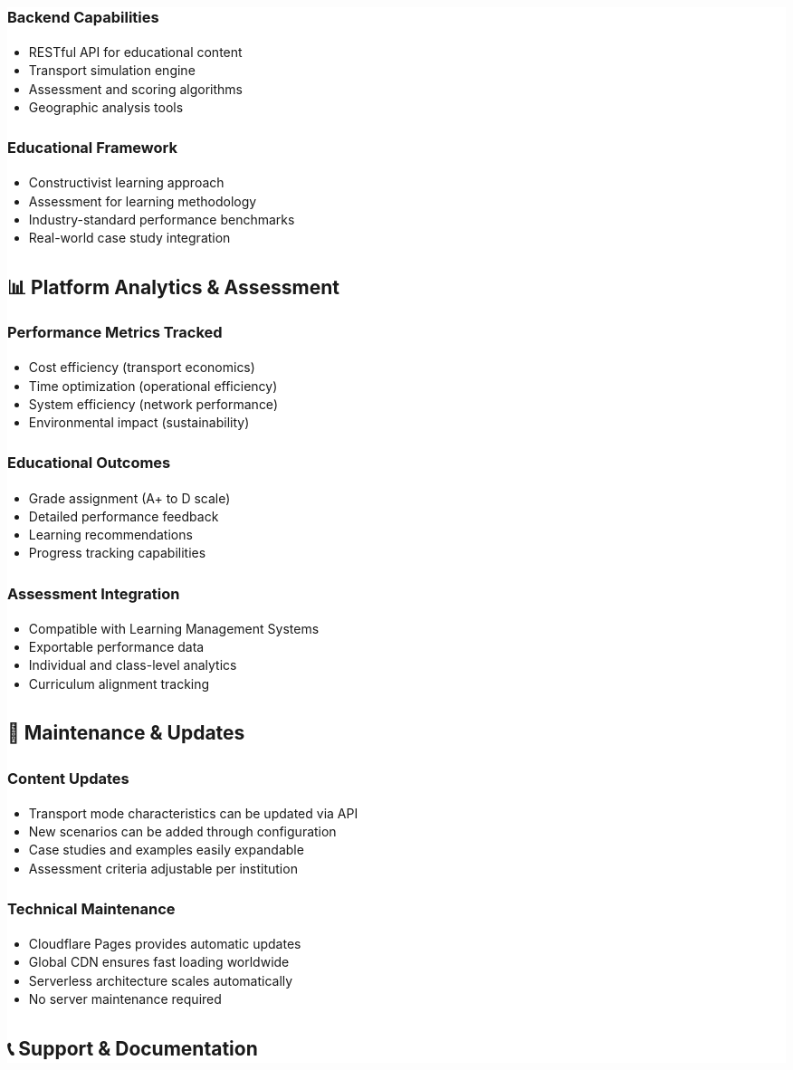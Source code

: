 ### **Backend Capabilities**  
- RESTful API for educational content
- Transport simulation engine
- Assessment and scoring algorithms
- Geographic analysis tools

### **Educational Framework**
- Constructivist learning approach
- Assessment for learning methodology  
- Industry-standard performance benchmarks
- Real-world case study integration

## 📊 **Platform Analytics & Assessment**

### **Performance Metrics Tracked**
- Cost efficiency (transport economics)
- Time optimization (operational efficiency)  
- System efficiency (network performance)
- Environmental impact (sustainability)

### **Educational Outcomes**
- Grade assignment (A+ to D scale)
- Detailed performance feedback
- Learning recommendations
- Progress tracking capabilities

### **Assessment Integration**
- Compatible with Learning Management Systems
- Exportable performance data
- Individual and class-level analytics
- Curriculum alignment tracking

## 🔧 **Maintenance & Updates**

### **Content Updates**
- Transport mode characteristics can be updated via API
- New scenarios can be added through configuration
- Case studies and examples easily expandable
- Assessment criteria adjustable per institution

### **Technical Maintenance**
- Cloudflare Pages provides automatic updates
- Global CDN ensures fast loading worldwide
- Serverless architecture scales automatically
- No server maintenance required

## 📞 **Support & Documentation**

